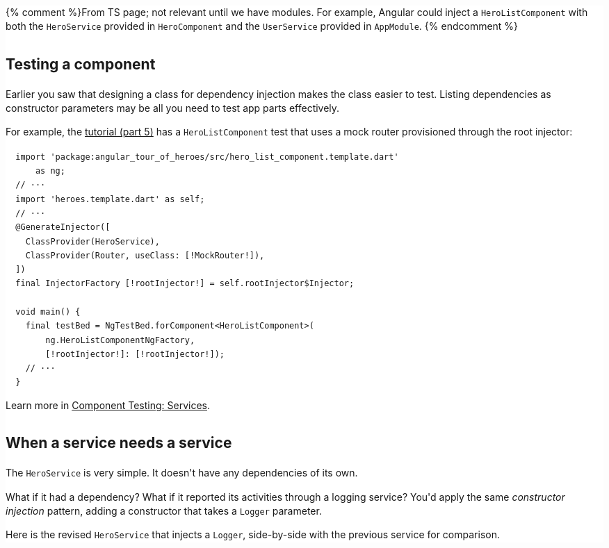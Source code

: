 {% comment %}From TS page; not relevant until we have modules.
For example, Angular could inject a `HeroListComponent`
with both the `HeroService` provided in `HeroComponent`
and the `UserService` provided in `AppModule`.
{% endcomment %}

## Testing a component

Earlier you saw that designing a class for dependency injection makes the class easier to test.
Listing dependencies as constructor parameters may be all you need to test app parts effectively.

For example, the [tutorial (part 5)](../tutorial/toh-pt5) has a
`HeroListComponent` test that uses a mock router provisioned through the root
injector:

<?code-excerpt path-base="examples/ng/doc"?>
<?code-excerpt "toh-5/test/heroes.dart (rootInjector)" title remove="Probe" replace="/injector.factory/rootInjector/g; /rootInjector(?!\$)|MockRouter/[!$&!]/g"?>
```
  import 'package:angular_tour_of_heroes/src/hero_list_component.template.dart'
      as ng;
  // ···
  import 'heroes.template.dart' as self;
  // ···
  @GenerateInjector([
    ClassProvider(HeroService),
    ClassProvider(Router, useClass: [!MockRouter!]),
  ])
  final InjectorFactory [!rootInjector!] = self.rootInjector$Injector;

  void main() {
    final testBed = NgTestBed.forComponent<HeroListComponent>(
        ng.HeroListComponentNgFactory,
        [!rootInjector!]: [!rootInjector!]);
    // ···
  }
```
<?code-excerpt path-base="examples/ng/doc/dependency-injection"?>

Learn more in [Component Testing: Services](testing/component/services).

## When a service needs a service

The `HeroService` is very simple. It doesn't have any dependencies of its own.

What if it had a dependency? What if it reported its activities through a logging service?
You'd apply the same *constructor injection* pattern,
adding a constructor that takes a `Logger` parameter.

Here is the revised `HeroService` that injects a `Logger`, side-by-side with the previous service for comparison.

<code-tabs>
  <?code-pane "lib/src/heroes/hero_service_2.dart (v2)" region="" linenums?>
  <?code-pane "lib/src/heroes/hero_service_1.dart (v1)" region="" linenums?>
</code-tabs>


[@Component()]: {{site.api}}/angular/angular/Component-class.html
[@Inject()]: {{site.api}}/angular/angular/Inject-class.html
[ClassProvider]: {{site.api}}/angular/angular/ClassProvider-class.html
[cascade]: {{site.dartlang}}/guides/language/language-tour#cascade
[ExistingProvider]: {{site.api}}/angular/angular/ExistingProvider-class.html
[Map]: {{site.dart_api}}/{{site.data.pkg-vers.SDK.channel}}/dart-core/Map-class.html
[OpaqueToken]: {{site.api}}/angular/angular/OpaqueToken-class.html
[@Optional()]: {{site.api}}/angular/angular/Optional-class.html
[provide()]: {{site.api}}/angular/angular/provide
[Provider]: {{site.api}}/angular/angular/Provider-class.html
[routerProvidersHash]: {{site.api}}/angular_router/angular_router/routerProvidersHash-constant
[runApp()]: {{site.api}}/angular/angular/runApp.html
[ValueProvider]: {{site.api}}/angular/angular/ValueProvider-class.html